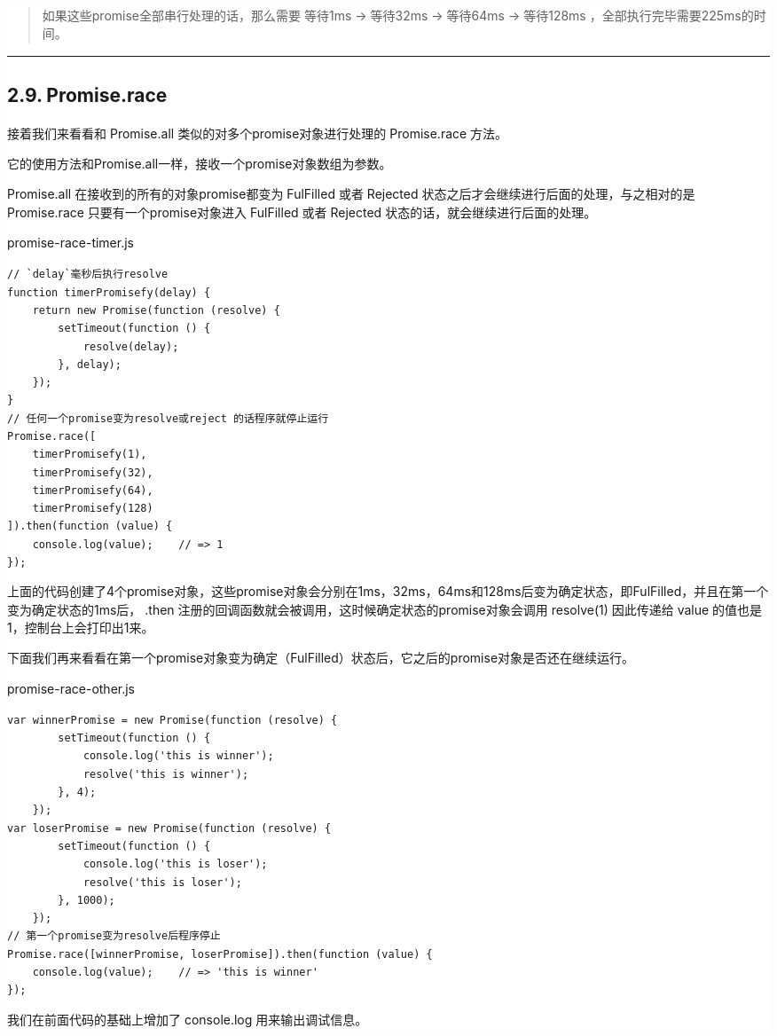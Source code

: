 >如果这些promise全部串行处理的话，那么需要 等待1ms → 等待32ms → 等待64ms → 等待128ms ，全部执行完毕需要225ms的时间。

---

## 2.9. Promise.race
接着我们来看看和 Promise.all 类似的对多个promise对象进行处理的 Promise.race 方法。

它的使用方法和Promise.all一样，接收一个promise对象数组为参数。

Promise.all 在接收到的所有的对象promise都变为 FulFilled 或者 Rejected 状态之后才会继续进行后面的处理，与之相对的是 Promise.race 只要有一个promise对象进入 FulFilled 或者 Rejected 状态的话，就会继续进行后面的处理。

promise-race-timer.js
```
// `delay`毫秒后执行resolve
function timerPromisefy(delay) {
    return new Promise(function (resolve) {
        setTimeout(function () {
            resolve(delay);
        }, delay);
    });
}
// 任何一个promise变为resolve或reject 的话程序就停止运行
Promise.race([
    timerPromisefy(1),
    timerPromisefy(32),
    timerPromisefy(64),
    timerPromisefy(128)
]).then(function (value) {
    console.log(value);    // => 1
});
```
上面的代码创建了4个promise对象，这些promise对象会分别在1ms，32ms，64ms和128ms后变为确定状态，即FulFilled，并且在第一个变为确定状态的1ms后， .then 注册的回调函数就会被调用，这时候确定状态的promise对象会调用 resolve(1) 因此传递给 value 的值也是1，控制台上会打印出1来。

下面我们再来看看在第一个promise对象变为确定（FulFilled）状态后，它之后的promise对象是否还在继续运行。

promise-race-other.js
```
var winnerPromise = new Promise(function (resolve) {
        setTimeout(function () {
            console.log('this is winner');
            resolve('this is winner');
        }, 4);
    });
var loserPromise = new Promise(function (resolve) {
        setTimeout(function () {
            console.log('this is loser');
            resolve('this is loser');
        }, 1000);
    });
// 第一个promise变为resolve后程序停止
Promise.race([winnerPromise, loserPromise]).then(function (value) {
    console.log(value);    // => 'this is winner'
});
```
我们在前面代码的基础上增加了 console.log 用来输出调试信息。
